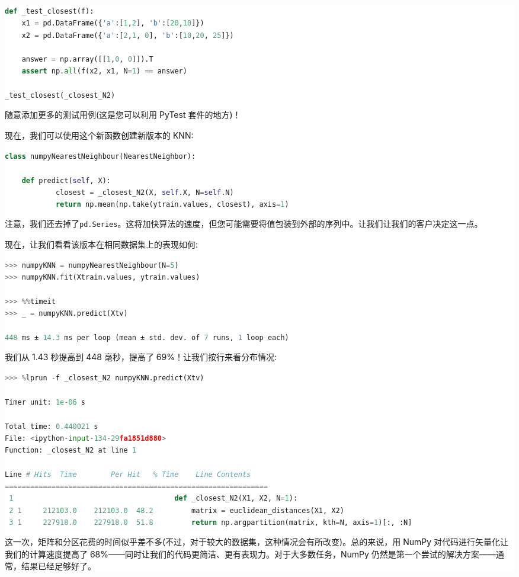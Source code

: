```py
def _test_closest(f):
    x1 = pd.DataFrame({'a':[1,2], 'b':[20,10]})
    x2 = pd.DataFrame({'a':[2,1, 0], 'b':[10,20, 25]})

    answer = np.array([[1,0, 0]]).T
    assert np.all(f(x2, x1, N=1) == answer)

_test_closest(_closest_N2)
```

随意添加更多的测试用例(这是您可以利用 PyTest 套件的地方)！

现在，我们可以使用这个新函数创建新版本的 KNN:

```py
class numpyNearestNeighbour(NearestNeighbor):

    def predict(self, X):
            closest = _closest_N2(X, self.X, N=self.N)
            return np.mean(np.take(ytrain.values, closest), axis=1)
```

注意，我们还去掉了`pd.Series`。这将加快算法的速度，但您可能需要将值包装到外部的序列中。让我们让我们的客户决定这一点。

现在，让我们看看该版本在相同数据集上的表现如何:

```py
>>> numpyKNN = numpyNearestNeighbour(N=5)
>>> numpyKNN.fit(Xtrain.values, ytrain.values)

>>> %%timeit
>>> _ = numpyKNN.predict(Xtv)

448 ms ± 14.3 ms per loop (mean ± std. dev. of 7 runs, 1 loop each)
```

我们从 1.43 秒提高到 448 毫秒，提高了 69%！让我们按行来看分布情况:

```py
>>> %lprun -f _closest_N2 numpyKNN.predict(Xtv)

Timer unit: 1e-06 s

Total time: 0.440021 s
File: <ipython-input-134-29fa1851d880>
Function: _closest_N2 at line 1

Line # Hits  Time        Per Hit   % Time    Line Contents
==============================================================
 1                                      def _closest_N2(X1, X2, N=1):
 2 1     212103.0    212103.0  48.2         matrix = euclidean_distances(X1, X2)
 3 1     227918.0    227918.0  51.8         return np.argpartition(matrix, kth=N, axis=1)[:, :N]
```

这一次，矩阵和分区花费的时间似乎差不多(不过，对于较大的数据集，这种情况会有所改变)。总的来说，用 NumPy 对代码进行矢量化让我们的计算速度提高了 68%——同时让我们的代码更简洁、更有表现力。对于大多数任务，NumPy 仍然是第一个尝试的解决方案——通常，结果已经足够好了。
